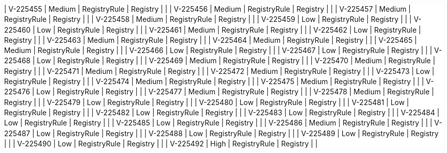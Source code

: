 | V-225455 | Medium | RegistryRule | Registry |  |
| V-225456 | Medium | RegistryRule | Registry |  |
| V-225457 | Medium | RegistryRule | Registry |  |
| V-225458 | Medium | RegistryRule | Registry |  |
| V-225459 | Low | RegistryRule | Registry |  |
| V-225460 | Low | RegistryRule | Registry |  |
| V-225461 | Medium | RegistryRule | Registry |  |
| V-225462 | Low | RegistryRule | Registry |  |
| V-225463 | Medium | RegistryRule | Registry |  |
| V-225464 | Medium | RegistryRule | Registry |  |
| V-225465 | Medium | RegistryRule | Registry |  |
| V-225466 | Low | RegistryRule | Registry |  |
| V-225467 | Low | RegistryRule | Registry |  |
| V-225468 | Low | RegistryRule | Registry |  |
| V-225469 | Medium | RegistryRule | Registry |  |
| V-225470 | Medium | RegistryRule | Registry |  |
| V-225471 | Medium | RegistryRule | Registry |  |
| V-225472 | Medium | RegistryRule | Registry |  |
| V-225473 | Low | RegistryRule | Registry |  |
| V-225474 | Medium | RegistryRule | Registry |  |
| V-225475 | Medium | RegistryRule | Registry |  |
| V-225476 | Low | RegistryRule | Registry |  |
| V-225477 | Medium | RegistryRule | Registry |  |
| V-225478 | Medium | RegistryRule | Registry |  |
| V-225479 | Low | RegistryRule | Registry |  |
| V-225480 | Low | RegistryRule | Registry |  |
| V-225481 | Low | RegistryRule | Registry |  |
| V-225482 | Low | RegistryRule | Registry |  |
| V-225483 | Low | RegistryRule | Registry |  |
| V-225484 | Low | RegistryRule | Registry |  |
| V-225485 | Low | RegistryRule | Registry |  |
| V-225486 | Medium | RegistryRule | Registry |  |
| V-225487 | Low | RegistryRule | Registry |  |
| V-225488 | Low | RegistryRule | Registry |  |
| V-225489 | Low | RegistryRule | Registry |  |
| V-225490 | Low | RegistryRule | Registry |  |
| V-225492 | High | RegistryRule | Registry |  |